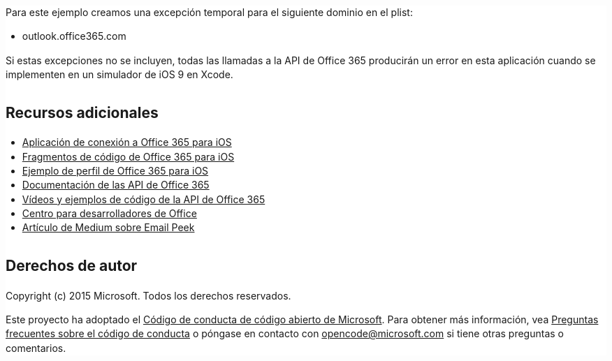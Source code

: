 Para este ejemplo creamos una excepción temporal para el siguiente dominio en el plist:

- outlook.office365.com

Si estas excepciones no se incluyen, todas las llamadas a la API de Office 365 producirán un error en esta aplicación cuando se implementen en un simulador de iOS 9 en Xcode.


## Recursos adicionales

* [Aplicación de conexión a Office 365 para iOS](https://github.com/OfficeDev/O365-iOS-Connect)
* [Fragmentos de código de Office 365 para iOS](https://github.com/OfficeDev/O365-iOS-Snippets)
* [Ejemplo de perfil de Office 365 para iOS](https://github.com/OfficeDev/O365-iOS-Profile)
* [Documentación de las API de Office 365](http://msdn.microsoft.com/office/office365/howto/platform-development-overview)
* [Vídeos y ejemplos de código de la API de Office 365](https://msdn.microsoft.com/office/office365/howto/starter-projects-and-code-samples)
* [Centro para desarrolladores de Office](http://dev.office.com/)
* [Artículo de Medium sobre Email Peek](https://medium.com/office-app-development/why-read-email-when-you-can-peek-2af947d352dc)

## Derechos de autor

Copyright (c) 2015 Microsoft. Todos los derechos reservados.


Este proyecto ha adoptado el [Código de conducta de código abierto de Microsoft](https://opensource.microsoft.com/codeofconduct/). Para obtener más información, vea [Preguntas frecuentes sobre el código de conducta](https://opensource.microsoft.com/codeofconduct/faq/) o póngase en contacto con [opencode@microsoft.com](mailto:opencode@microsoft.com) si tiene otras preguntas o comentarios.
